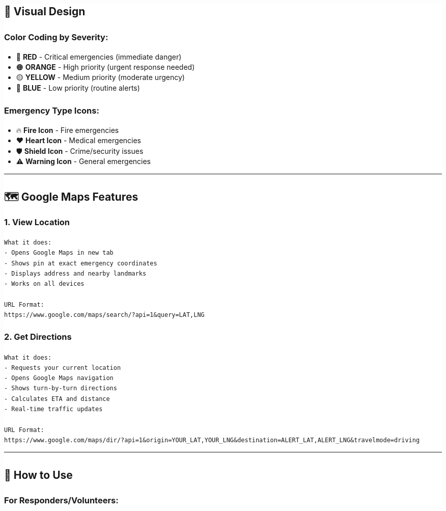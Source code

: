 
## 🎨 Visual Design

### Color Coding by Severity:
- 🔴 **RED** - Critical emergencies (immediate danger)
- 🟠 **ORANGE** - High priority (urgent response needed)
- 🟡 **YELLOW** - Medium priority (moderate urgency)
- 🔵 **BLUE** - Low priority (routine alerts)

### Emergency Type Icons:
- 🔥 **Fire Icon** - Fire emergencies
- ❤️ **Heart Icon** - Medical emergencies
- 🛡️ **Shield Icon** - Crime/security issues
- ⚠️ **Warning Icon** - General emergencies

---

## 🗺️ Google Maps Features

### 1. View Location
```
What it does:
- Opens Google Maps in new tab
- Shows pin at exact emergency coordinates
- Displays address and nearby landmarks
- Works on all devices

URL Format:
https://www.google.com/maps/search/?api=1&query=LAT,LNG
```

### 2. Get Directions
```
What it does:
- Requests your current location
- Opens Google Maps navigation
- Shows turn-by-turn directions
- Calculates ETA and distance
- Real-time traffic updates

URL Format:
https://www.google.com/maps/dir/?api=1&origin=YOUR_LAT,YOUR_LNG&destination=ALERT_LAT,ALERT_LNG&travelmode=driving
```

---

## 🚀 How to Use

### For Responders/Volunteers:

